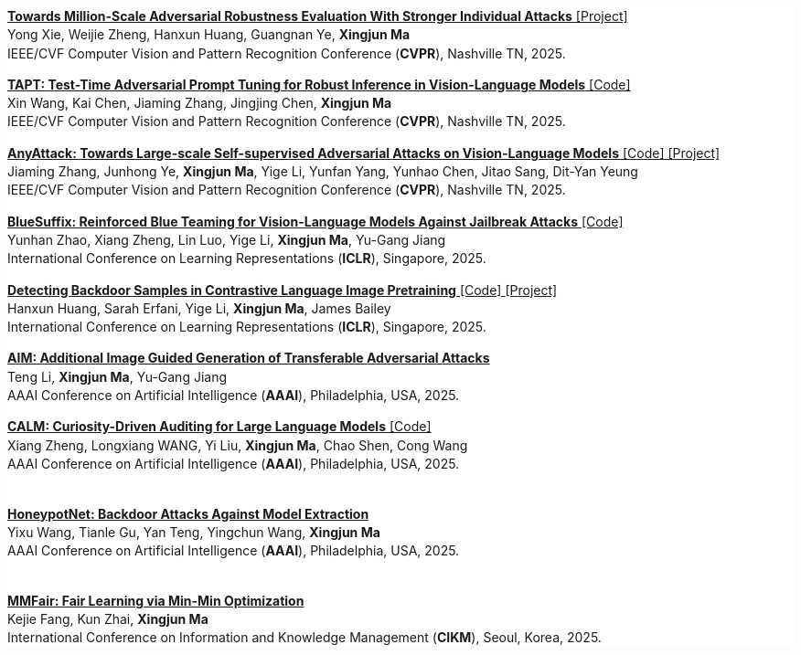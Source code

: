 <a href="https://arxiv.org/abs/2411.15210" target="_blank"><b>Towards Million-Scale Adversarial Robustness Evaluation With Stronger Individual Attacks</b></a><a href="https://opentai.org/VisionSafety" target="_blank"> [Project] </a> <br/>
Yong Xie, Weijie Zheng, Hanxun Huang, Guangnan Ye, **Xingjun Ma**<br/>IEEE/CVF Computer Vision and Pattern Recognition Conference (<b>CVPR</b>), Nashville TN, 2025.


<a href="https://arxiv.org/abs/2411.13136" target="_blank"><b>TAPT: Test-Time Adversarial Prompt Tuning for Robust Inference in Vision-Language Models</b></a><a href="https://github.com/xinwong/TAPT" target="_blank"> [Code] </a> <br/>
Xin Wang, Kai Chen, Jiaming Zhang, Jingjing Chen, **Xingjun Ma**<br/>IEEE/CVF Computer Vision and Pattern Recognition Conference (<b>CVPR</b>), Nashville TN, 2025.


<a href="https://arxiv.org/abs/2410.05346" target="_blank"><b>AnyAttack: Towards Large-scale Self-supervised Adversarial Attacks on Vision-Language Models</b></a><a href="https://github.com/jiamingzhang94/AnyAttack" target="_blank"> [Code] </a> <a href="https://jiamingzhang94.github.io/anyattack/" target="_blank"> [Project] </a> <br/>
Jiaming Zhang, Junhong Ye, **Xingjun Ma**, Yige Li, Yunfan Yang, Yunhao Chen, Jitao Sang, Dit-Yan Yeung<br/>IEEE/CVF Computer Vision and Pattern Recognition Conference (<b>CVPR</b>), Nashville TN, 2025.

<a href="https://arxiv.org/abs/2410.20971" target="_blank"><b>BlueSuffix: Reinforced Blue Teaming for Vision-Language Models Against Jailbreak Attacks</b></a><a href="https://github.com/Vinsonzyh/BlueSuffix" target="_blank"> [Code] </a> <br/>
Yunhan Zhao, Xiang Zheng, Lin Luo, Yige Li, **Xingjun Ma**, Yu-Gang Jiang<br/>
International Conference on Learning Representations (<b>ICLR</b>), Singapore, 2025.

<a href="https://arxiv.org/abs/2502.01385" target="_blank"><b>Detecting Backdoor Samples in Contrastive Language Image Pretraining</b></a><a href="https://github.com/HanxunH/Detect-CLIP-Backdoor-Samples" target="_blank"> [Code] </a> <a href="https://hanxunh.github.io/Detect-CLIP-Backdoor-Samples" target="_blank"> [Project] </a> <br/>
Hanxun Huang, Sarah Erfani, Yige Li, **Xingjun Ma**, James Bailey<br/>
International Conference on Learning Representations (<b>ICLR</b>), Singapore, 2025.

<a href="https://arxiv.org/abs/2501.01106" target="_blank"><b>AIM: Additional Image Guided Generation of Transferable Adversarial Attacks</b></a> <br/>
Teng Li, **Xingjun Ma**, Yu-Gang Jiang<br/>
AAAI Conference on Artificial Intelligence (<b>AAAI</b>), Philadelphia, USA, 2025.

<a href="https://arxiv.org/abs/2501.02997" target="_blank"><b>CALM: Curiosity-Driven Auditing for Large Language Models</b></a><a href="https://github.com/x-zheng16/CALM" target="_blank"> [Code] </a> <br/>
Xiang Zheng, Longxiang WANG, Yi Liu, **Xingjun Ma**, Chao Shen, Cong Wang<br/>
AAAI Conference on Artificial Intelligence (<b>AAAI</b>), Philadelphia, USA, 2025.

<a href="https://arxiv.org/pdf/2501.01090" target="_blank"><b>	
HoneypotNet: Backdoor Attacks Against Model Extraction</b></a> <br/>
Yixu Wang, Tianle Gu, Yan Teng, Yingchun Wang, **Xingjun Ma**<br/>
AAAI Conference on Artificial Intelligence (<b>AAAI</b>), Philadelphia, USA, 2025.

<a href="" target="_blank"><b>	
MMFair: Fair Learning via Min-Min Optimization</b></a> <br/>
Kejie Fang, Kun Zhai, **Xingjun Ma**<br/>
International Conference on Information and Knowledge Management (<b>CIKM</b>), Seoul, Korea, 2025.
